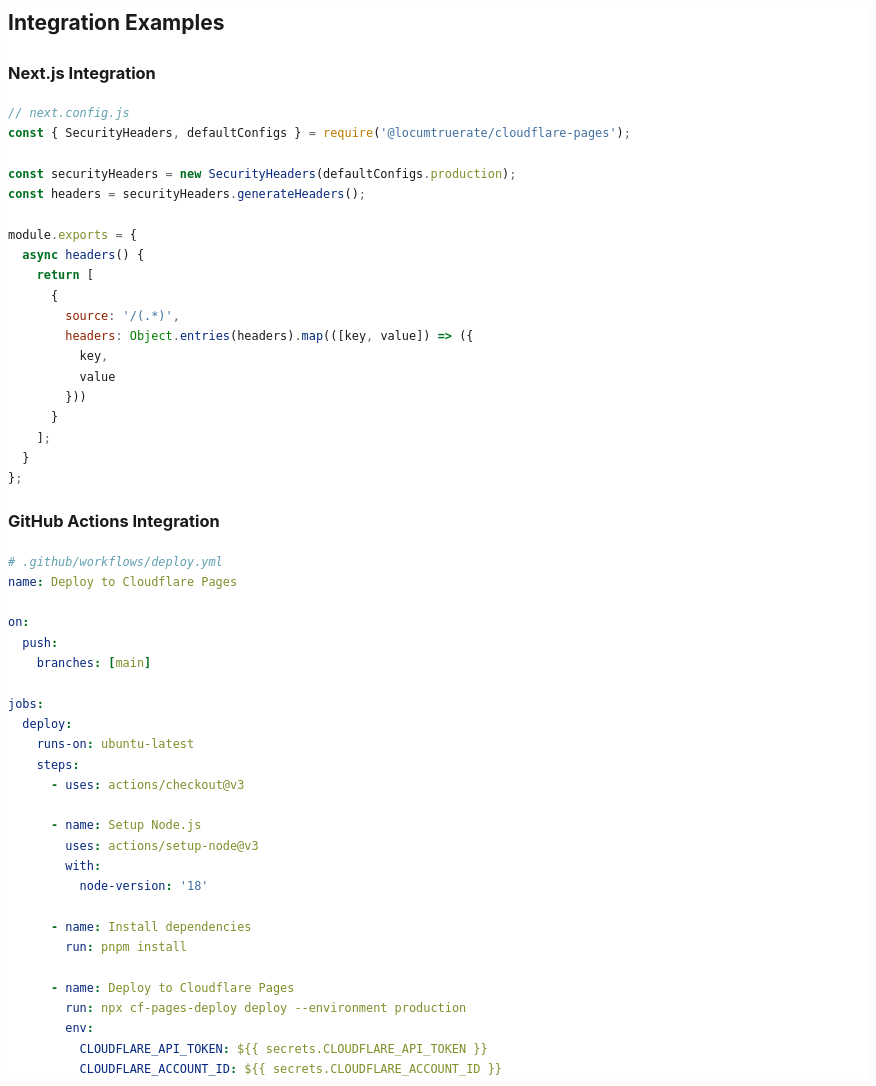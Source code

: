 ## Integration Examples

### Next.js Integration

```javascript
// next.config.js
const { SecurityHeaders, defaultConfigs } = require('@locumtruerate/cloudflare-pages');

const securityHeaders = new SecurityHeaders(defaultConfigs.production);
const headers = securityHeaders.generateHeaders();

module.exports = {
  async headers() {
    return [
      {
        source: '/(.*)',
        headers: Object.entries(headers).map(([key, value]) => ({
          key,
          value
        }))
      }
    ];
  }
};
```

### GitHub Actions Integration

```yaml
# .github/workflows/deploy.yml
name: Deploy to Cloudflare Pages

on:
  push:
    branches: [main]

jobs:
  deploy:
    runs-on: ubuntu-latest
    steps:
      - uses: actions/checkout@v3
      
      - name: Setup Node.js
        uses: actions/setup-node@v3
        with:
          node-version: '18'
          
      - name: Install dependencies
        run: pnpm install
        
      - name: Deploy to Cloudflare Pages
        run: npx cf-pages-deploy deploy --environment production
        env:
          CLOUDFLARE_API_TOKEN: ${{ secrets.CLOUDFLARE_API_TOKEN }}
          CLOUDFLARE_ACCOUNT_ID: ${{ secrets.CLOUDFLARE_ACCOUNT_ID }}
```
